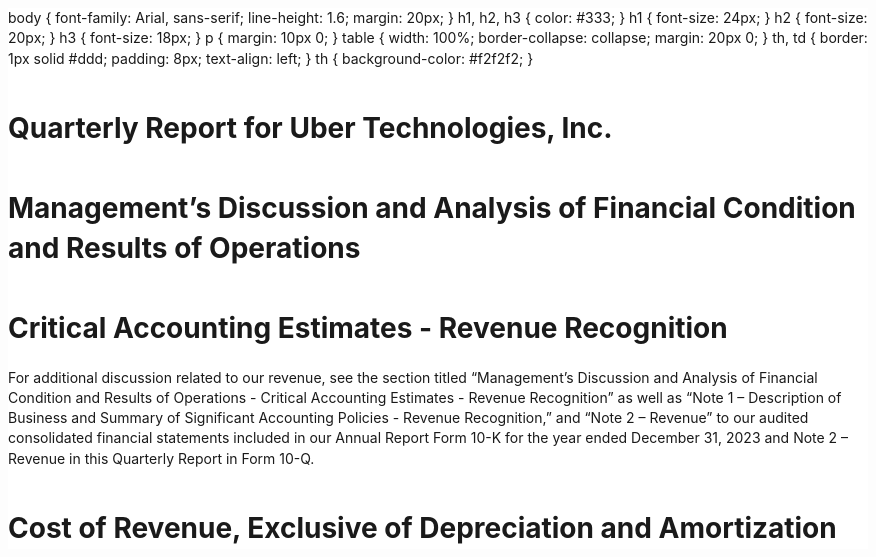 body {
font-family: Arial, sans-serif;
line-height: 1.6;
margin: 20px;
}
h1, h2, h3 {
color: #333;
}
h1 {
font-size: 24px;
}
h2 {
font-size: 20px;
}
h3 {
font-size: 18px;
}
p {
margin: 10px 0;
}
table {
width: 100%;
border-collapse: collapse;
margin: 20px 0;
}
th, td {
border: 1px solid #ddd;
padding: 8px;
text-align: left;
}
th {
background-color: #f2f2f2;
}

# Quarterly Report for Uber Technologies, Inc.

# Management’s Discussion and Analysis of Financial Condition and Results of Operations

# Critical Accounting Estimates - Revenue Recognition

For additional discussion related to our revenue, see the section titled “Management’s Discussion and Analysis of Financial Condition and Results of Operations - Critical Accounting Estimates - Revenue Recognition” as well as “Note 1 – Description of Business and Summary of Significant Accounting Policies - Revenue Recognition,” and “Note 2 – Revenue” to our audited consolidated financial statements included in our Annual Report Form 10-K for the year ended December 31, 2023 and Note 2 – Revenue in this Quarterly Report in Form 10-Q.

# Cost of Revenue, Exclusive of Depreciation and Amortization
